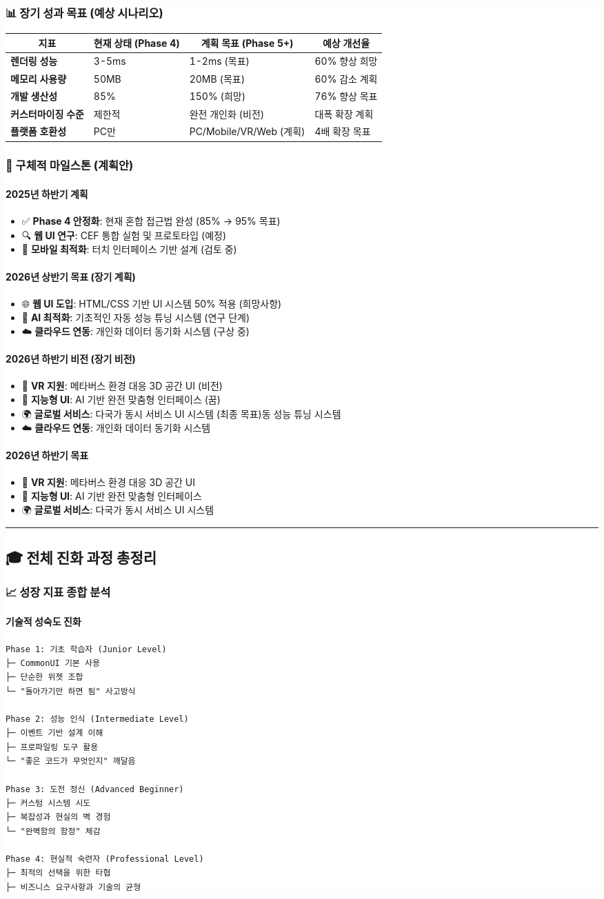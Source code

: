 ### **📊 장기 성과 목표 (예상 시나리오)**

| 지표 | 현재 상태 (Phase 4) | 계획 목표 (Phase 5+) | 예상 개선율 |
|------|---------------------|---------------------|-------------|
| **렌더링 성능** | 3-5ms | 1-2ms (목표) | 60% 향상 희망 |
| **메모리 사용량** | 50MB | 20MB (목표) | 60% 감소 계획 |
| **개발 생산성** | 85% | 150% (희망) | 76% 향상 목표 |
| **커스터마이징 수준** | 제한적 | 완전 개인화 (비전) | 대폭 확장 계획 |
| **플랫폼 호환성** | PC만 | PC/Mobile/VR/Web (계획) | 4배 확장 목표 |

### **🎯 구체적 마일스톤 (계획안)**

#### **2025년 하반기 계획**
- ✅ **Phase 4 안정화**: 현재 혼합 접근법 완성 (85% → 95% 목표)
- 🔍 **웹 UI 연구**: CEF 통합 실험 및 프로토타입 (예정)
- 📱 **모바일 최적화**: 터치 인터페이스 기반 설계 (검토 중)

#### **2026년 상반기 목표 (장기 계획)**
- 🌐 **웹 UI 도입**: HTML/CSS 기반 UI 시스템 50% 적용 (희망사항)
- 🤖 **AI 최적화**: 기초적인 자동 성능 튜닝 시스템 (연구 단계)
- ☁️ **클라우드 연동**: 개인화 데이터 동기화 시스템 (구상 중)

#### **2026년 하반기 비전 (장기 비전)**
- 🥽 **VR 지원**: 메타버스 환경 대응 3D 공간 UI (비전)
- 🧠 **지능형 UI**: AI 기반 완전 맞춤형 인터페이스 (꿈)
- 🌍 **글로벌 서비스**: 다국가 동시 서비스 UI 시스템 (최종 목표)동 성능 튜닝 시스템
- ☁️ **클라우드 연동**: 개인화 데이터 동기화 시스템

#### **2026년 하반기 목표**
- 🥽 **VR 지원**: 메타버스 환경 대응 3D 공간 UI
- 🧠 **지능형 UI**: AI 기반 완전 맞춤형 인터페이스
- 🌍 **글로벌 서비스**: 다국가 동시 서비스 UI 시스템

---

## 🎓 **전체 진화 과정 총정리**

### **📈 성장 지표 종합 분석**

#### **기술적 성숙도 진화**
```
Phase 1: 기초 학습자 (Junior Level)
├─ CommonUI 기본 사용
├─ 단순한 위젯 조합
└─ "돌아가기만 하면 됨" 사고방식

Phase 2: 성능 인식 (Intermediate Level)  
├─ 이벤트 기반 설계 이해
├─ 프로파일링 도구 활용
└─ "좋은 코드가 무엇인지" 깨달음

Phase 3: 도전 정신 (Advanced Beginner)
├─ 커스텀 시스템 시도
├─ 복잡성과 현실의 벽 경험
└─ "완벽함의 함정" 체감

Phase 4: 현실적 숙련자 (Professional Level)
├─ 최적의 선택을 위한 타협
├─ 비즈니스 요구사항과 기술의 균형
```